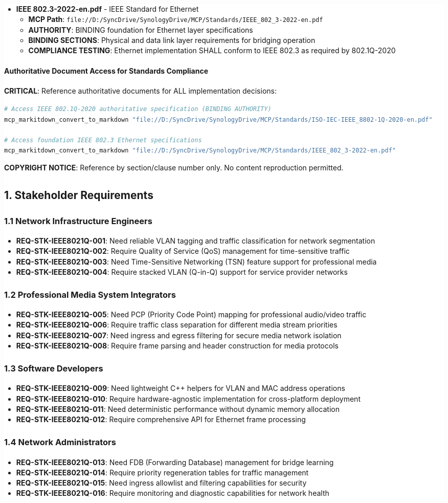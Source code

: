 - **IEEE 802.3-2022-en.pdf** - IEEE Standard for Ethernet
  - **MCP Path**: `file://D:/SyncDrive/SynologyDrive/MCP/Standards/IEEE_802_3-2022-en.pdf`
  - **AUTHORITY**: BINDING foundation for Ethernet layer specifications
  - **BINDING SECTIONS**: Physical and data link layer requirements for bridging operation
  - **COMPLIANCE TESTING**: Ethernet implementation SHALL conform to IEEE 802.3 as required by 802.1Q-2020

#### Authoritative Document Access for Standards Compliance

**CRITICAL**: Reference authoritative documents for ALL implementation decisions:

```bash
# Access IEEE 802.1Q-2020 authoritative specification (BINDING AUTHORITY)
mcp_markitdown_convert_to_markdown "file://D:/SyncDrive/SynologyDrive/MCP/Standards/ISO-IEC-IEEE_8802-1Q-2020-en.pdf"

# Access foundation IEEE 802.3 Ethernet specifications
mcp_markitdown_convert_to_markdown "file://D:/SyncDrive/SynologyDrive/MCP/Standards/IEEE_802_3-2022-en.pdf"
```

**COPYRIGHT NOTICE**: Reference by section/clause number only. No content reproduction permitted.

## 1. Stakeholder Requirements

### 1.1 Network Infrastructure Engineers

- **REQ-STK-IEEE8021Q-001**: Need reliable VLAN tagging and traffic classification for network segmentation
- **REQ-STK-IEEE8021Q-002**: Require Quality of Service (QoS) management for time-sensitive traffic
- **REQ-STK-IEEE8021Q-003**: Need Time-Sensitive Networking (TSN) feature support for professional media
- **REQ-STK-IEEE8021Q-004**: Require stacked VLAN (Q-in-Q) support for service provider networks

### 1.2 Professional Media System Integrators

- **REQ-STK-IEEE8021Q-005**: Need PCP (Priority Code Point) mapping for professional audio/video traffic
- **REQ-STK-IEEE8021Q-006**: Require traffic class separation for different media stream priorities
- **REQ-STK-IEEE8021Q-007**: Need ingress and egress filtering for secure media network isolation
- **REQ-STK-IEEE8021Q-008**: Require frame parsing and header construction for media protocols

### 1.3 Software Developers

- **REQ-STK-IEEE8021Q-009**: Need lightweight C++ helpers for VLAN and MAC address operations
- **REQ-STK-IEEE8021Q-010**: Require hardware-agnostic implementation for cross-platform deployment
- **REQ-STK-IEEE8021Q-011**: Need deterministic performance without dynamic memory allocation
- **REQ-STK-IEEE8021Q-012**: Require comprehensive API for Ethernet frame processing

### 1.4 Network Administrators

- **REQ-STK-IEEE8021Q-013**: Need FDB (Forwarding Database) management for bridge learning
- **REQ-STK-IEEE8021Q-014**: Require priority regeneration tables for traffic management
- **REQ-STK-IEEE8021Q-015**: Need ingress allowlist and filtering capabilities for security
- **REQ-STK-IEEE8021Q-016**: Require monitoring and diagnostic capabilities for network health
